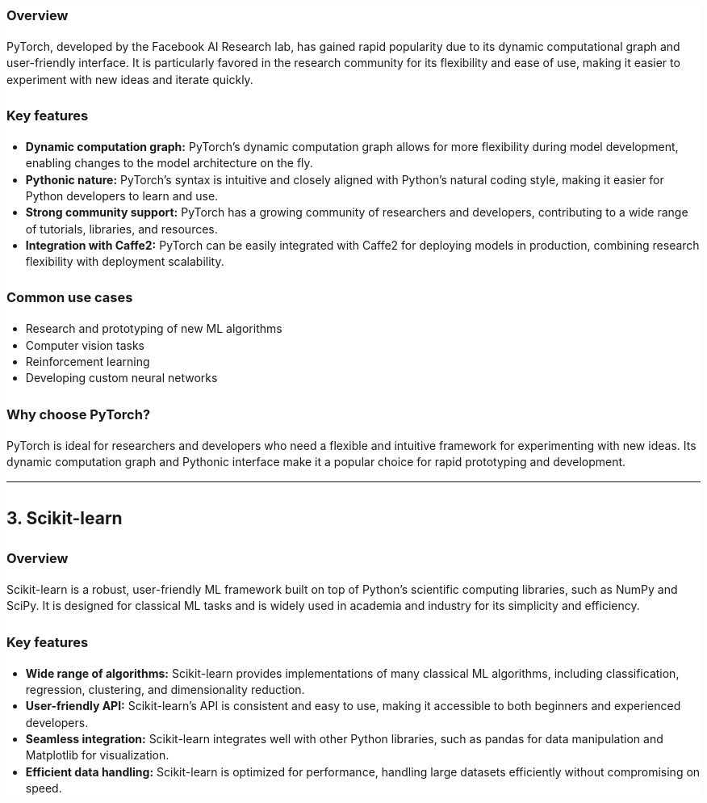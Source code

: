 ### Overview

PyTorch, developed by the Facebook AI Research lab, has gained rapid popularity due to its dynamic computational graph and user-friendly interface. It is particularly favored in the research community for its flexibility and ease of use, making it easier to experiment with new ideas and iterate quickly.

### Key features

- **Dynamic computation graph:** PyTorch’s dynamic computation graph allows for more flexibility during model development, enabling changes to the model architecture on the fly.
- **Pythonic nature:** PyTorch’s syntax is intuitive and closely aligned with Python’s natural coding style, making it easier for Python developers to learn and use.
- **Strong community support:** PyTorch has a growing community of researchers and developers, contributing to a wide range of tutorials, libraries, and resources.
- **Integration with Caffe2:** PyTorch can be easily integrated with Caffe2 for deploying models in production, combining research flexibility with deployment scalability.

### Common use cases

- Research and prototyping of new ML algorithms
- Computer vision tasks
- Reinforcement learning
- Developing custom neural networks

### Why choose PyTorch?

PyTorch is ideal for researchers and developers who need a flexible and intuitive framework for experimenting with new ideas. Its dynamic computation graph and Pythonic interface make it a popular choice for rapid prototyping and development.

---

## 3. Scikit-learn

### Overview

Scikit-learn is a robust, user-friendly ML framework built on top of Python’s scientific computing libraries, such as NumPy and SciPy. It is designed for classical ML tasks and is widely used in academia and industry for its simplicity and efficiency.

### Key features

- **Wide range of algorithms:** Scikit-learn provides implementations of many classical ML algorithms, including classification, regression, clustering, and dimensionality reduction.
- **User-friendly API:** Scikit-learn’s API is consistent and easy to use, making it accessible to both beginners and experienced developers.
- **Seamless integration:** Scikit-learn integrates well with other Python libraries, such as pandas for data manipulation and Matplotlib for visualization.
- **Efficient data handling:** Scikit-learn is optimized for performance, handling large datasets efficiently without compromising on speed.
